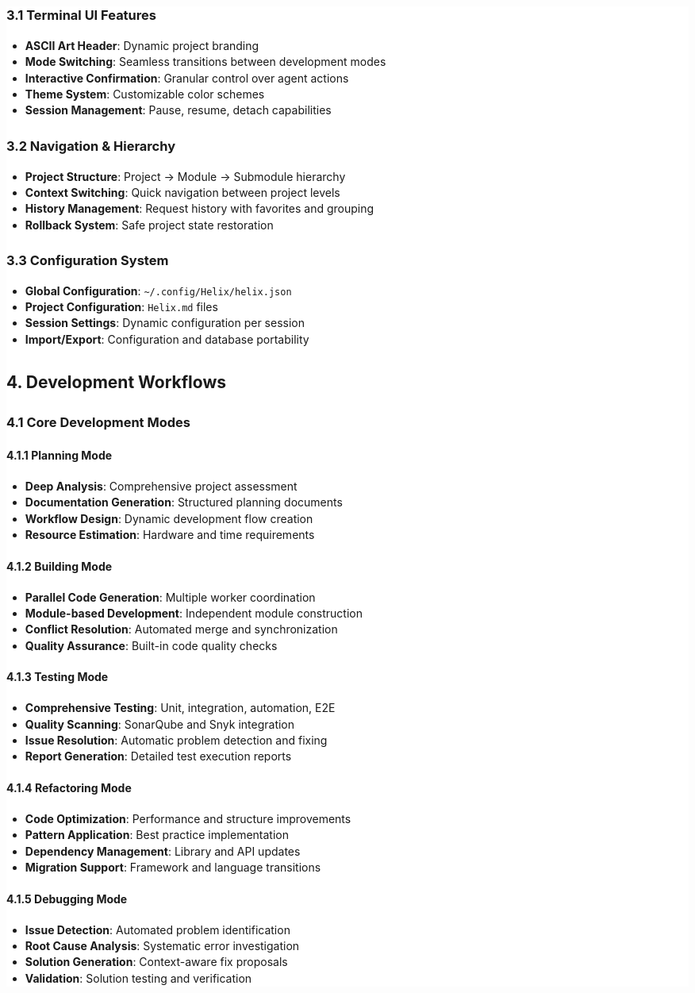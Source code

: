 ### 3.1 Terminal UI Features
- **ASCII Art Header**: Dynamic project branding
- **Mode Switching**: Seamless transitions between development modes
- **Interactive Confirmation**: Granular control over agent actions
- **Theme System**: Customizable color schemes
- **Session Management**: Pause, resume, detach capabilities

### 3.2 Navigation & Hierarchy
- **Project Structure**: Project → Module → Submodule hierarchy
- **Context Switching**: Quick navigation between project levels
- **History Management**: Request history with favorites and grouping
- **Rollback System**: Safe project state restoration

### 3.3 Configuration System
- **Global Configuration**: `~/.config/Helix/helix.json`
- **Project Configuration**: `Helix.md` files
- **Session Settings**: Dynamic configuration per session
- **Import/Export**: Configuration and database portability

## 4. Development Workflows

### 4.1 Core Development Modes

#### 4.1.1 Planning Mode
- **Deep Analysis**: Comprehensive project assessment
- **Documentation Generation**: Structured planning documents
- **Workflow Design**: Dynamic development flow creation
- **Resource Estimation**: Hardware and time requirements

#### 4.1.2 Building Mode
- **Parallel Code Generation**: Multiple worker coordination
- **Module-based Development**: Independent module construction
- **Conflict Resolution**: Automated merge and synchronization
- **Quality Assurance**: Built-in code quality checks

#### 4.1.3 Testing Mode
- **Comprehensive Testing**: Unit, integration, automation, E2E
- **Quality Scanning**: SonarQube and Snyk integration
- **Issue Resolution**: Automatic problem detection and fixing
- **Report Generation**: Detailed test execution reports

#### 4.1.4 Refactoring Mode
- **Code Optimization**: Performance and structure improvements
- **Pattern Application**: Best practice implementation
- **Dependency Management**: Library and API updates
- **Migration Support**: Framework and language transitions

#### 4.1.5 Debugging Mode
- **Issue Detection**: Automated problem identification
- **Root Cause Analysis**: Systematic error investigation
- **Solution Generation**: Context-aware fix proposals
- **Validation**: Solution testing and verification
